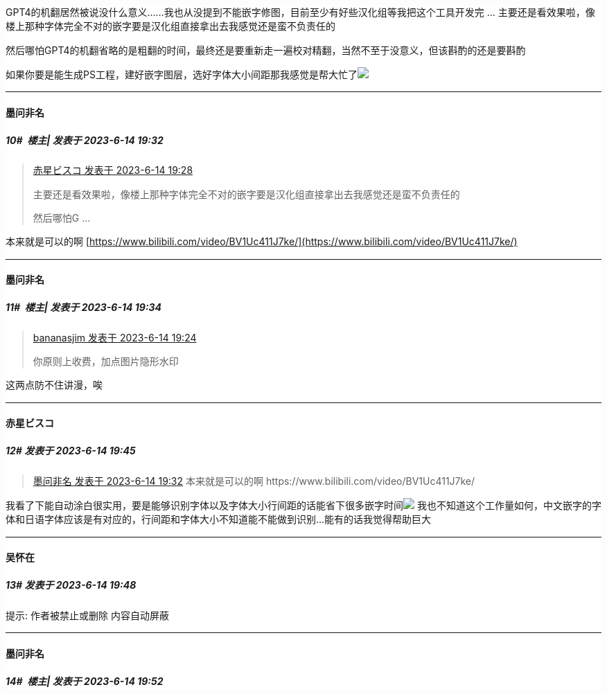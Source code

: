 GPT4的机翻居然被说没什么意义……我也从没提到不能嵌字修图，目前至少有好些汉化组等我把这个工具开发完 ...</blockquote>
主要还是看效果啦，像楼上那种字体完全不对的嵌字要是汉化组直接拿出去我感觉还是蛮不负责任的

然后哪怕GPT4的机翻省略的是粗翻的时间，最终还是要重新走一遍校对精翻，当然不至于没意义，但该斟酌的还是要斟酌

如果你要是能生成PS工程，建好嵌字图层，选好字体大小间距那我感觉是帮大忙了<img src="https://static.saraba1st.com/image/smiley/face2017/067.png" referrerpolicy="no-referrer">

*****

####  墨问非名  
##### 10#         楼主| 发表于 2023-6-14 19:32

<blockquote><a href="httphttps://bbs.saraba1st.com/2b/forum.php?mod=redirect&amp;goto=findpost&amp;pid=61285962&amp;ptid=2140023" target="_blank">赤星ビスコ 发表于 2023-6-14 19:28</a>

主要还是看效果啦，像楼上那种字体完全不对的嵌字要是汉化组直接拿出去我感觉还是蛮不负责任的

然后哪怕G ...</blockquote>
本来就是可以的啊 [https://www.bilibili.com/video/BV1Uc411J7ke/](https://www.bilibili.com/video/BV1Uc411J7ke/)

*****

####  墨问非名  
##### 11#         楼主| 发表于 2023-6-14 19:34

<blockquote><a href="httphttps://bbs.saraba1st.com/2b/forum.php?mod=redirect&amp;goto=findpost&amp;pid=61285894&amp;ptid=2140023" target="_blank">bananasjim 发表于 2023-6-14 19:24</a>

你原则上收费，加点图片隐形水印</blockquote>
这两点防不住讲漫，唉

*****

####  赤星ビスコ  
##### 12#       发表于 2023-6-14 19:45

<blockquote><a href="httphttps://bbs.saraba1st.com/2b/forum.php?mod=redirect&amp;goto=findpost&amp;pid=61286032&amp;ptid=2140023" target="_blank">墨问非名 发表于 2023-6-14 19:32</a>
本来就是可以的啊 https://www.bilibili.com/video/BV1Uc411J7ke/</blockquote>
我看了下能自动涂白很实用，要是能够识别字体以及字体大小行间距的话能省下很多嵌字时间<img src="https://static.saraba1st.com/image/smiley/face2017/066.png" referrerpolicy="no-referrer">
我也不知道这个工作量如何，中文嵌字的字体和日语字体应该是有对应的，行间距和字体大小不知道能不能做到识别…能有的话我觉得帮助巨大

*****

####  吴怀在  
##### 13#       发表于 2023-6-14 19:48

提示: 作者被禁止或删除 内容自动屏蔽

*****

####  墨问非名  
##### 14#         楼主| 发表于 2023-6-14 19:52
